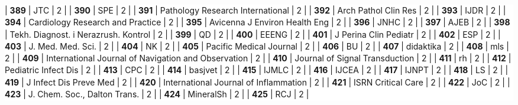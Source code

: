 | **389** | JTC                                                                      | 2                    |
| **390** | SPE                                                                      | 2                    |
| **391** | Pathology Research International                                         | 2                    |
| **392** | Arch Pathol Clin Res                                                     | 2                    |
| **393** | IJDR                                                                     | 2                    |
| **394** | Cardiology Research and Practice                                         | 2                    |
| **395** | Avicenna J Environ Health Eng                                            | 2                    |
| **396** | JNHC                                                                     | 2                    |
| **397** | AJEB                                                                     | 2                    |
| **398** | Tekh. Diagnost. i Nerazrush. Kontrol                                     | 2                    |
| **399** | QD                                                                       | 2                    |
| **400** | EEENG                                                                    | 2                    |
| **401** | J Perina Clin Pediatr                                                    | 2                    |
| **402** | ESP                                                                      | 2                    |
| **403** | J. Med. Med. Sci.                                                        | 2                    |
| **404** | NK                                                                       | 2                    |
| **405** | Pacific Medical Journal                                                  | 2                    |
| **406** | BU                                                                       | 2                    |
| **407** | didaktika                                                                | 2                    |
| **408** | mls                                                                      | 2                    |
| **409** | International Journal of Navigation and Observation                      | 2                    |
| **410** | Journal of Signal Transduction                                           | 2                    |
| **411** | rh                                                                       | 2                    |
| **412** | Pediatric Infect Dis                                                     | 2                    |
| **413** | CPC                                                                      | 2                    |
| **414** | basjvet                                                                  | 2                    |
| **415** | IJMLC                                                                    | 2                    |
| **416** | IJCEA                                                                    | 2                    |
| **417** | IJNPT                                                                    | 2                    |
| **418** | LS                                                                       | 2                    |
| **419** | J Infect Dis Preve Med                                                   | 2                    |
| **420** | International Journal of Inflammation                                    | 2                    |
| **421** | ISRN Critical Care                                                       | 2                    |
| **422** | JoC                                                                      | 2                    |
| **423** | J. Chem. Soc., Dalton Trans.                                             | 2                    |
| **424** | MineralSh                                                                | 2                    |
| **425** | RCJ                                                                      | 2                    |